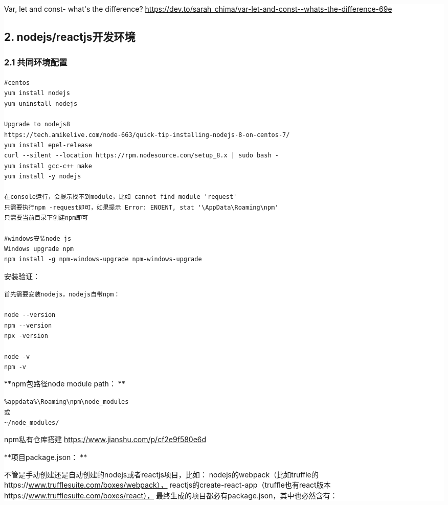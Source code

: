 Var, let and const- what's the difference?
https://dev.to/sarah_chima/var-let-and-const--whats-the-difference-69e

## 2. nodejs/reactjs开发环境

### 2.1 共同环境配置

```
#centos
yum install nodejs
yum uninstall nodejs

Upgrade to nodejs8
https://tech.amikelive.com/node-663/quick-tip-installing-nodejs-8-on-centos-7/
yum install epel-release
curl --silent --location https://rpm.nodesource.com/setup_8.x | sudo bash -
yum install gcc-c++ make
yum install -y nodejs

在console运行，会提示找不到module，比如 cannot find module 'request'
只需要执行npm -request即可，如果提示 Error: ENOENT, stat '\AppData\Roaming\npm'
只需要当前目录下创建npm即可

#windows安装node js
Windows upgrade npm
npm install -g npm-windows-upgrade npm-windows-upgrade
```

安装验证：
```
首先需要安装nodejs，nodejs自带npm：

node --version 
npm --version
npx -version

node -v
npm -v
```

**npm包路径node module path： **
```
%appdata%\Roaming\npm\node_modules
或
~/node_modules/
```



npm私有仓库搭建 https://www.jianshu.com/p/cf2e9f580e6d



**项目package.json： **

不管是手动创建还是自动创建的nodejs或者reactjs项目，比如：
nodejs的webpack（比如truffle的https://www.trufflesuite.com/boxes/webpack），
reactjs的create-react-app（truffle也有react版本https://www.trufflesuite.com/boxes/react），
最终生成的项目都必有package.json，其中也必然含有：
